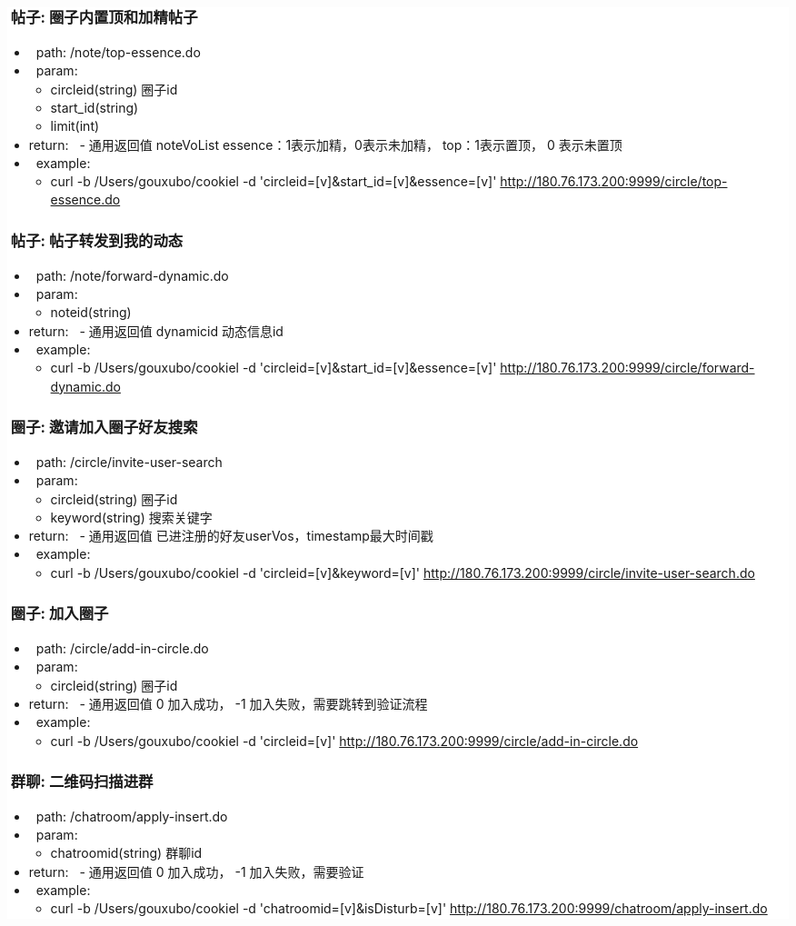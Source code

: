 
###  帖子: 圈子内置顶和加精帖子
*   path: /note/top-essence.do
*   param:
   -	circleid(string) 圈子id
   -	start_id(string)  
   -	limit(int)
*	return:
   -	通用返回值  noteVoList  essence：1表示加精，0表示未加精， top：1表示置顶， 0 表示未置顶
*   example:
    -   curl -b  /Users/gouxubo/cookiel -d 'circleid=[v]&start_id=[v]&essence=[v]' http://180.76.173.200:9999/circle/top-essence.do
	
###  帖子: 帖子转发到我的动态
*   path: /note/forward-dynamic.do
*   param:
   -	noteid(string) 
*	return:
   -	通用返回值  dynamicid  动态信息id
*   example:
    -   curl -b  /Users/gouxubo/cookiel -d 'circleid=[v]&start_id=[v]&essence=[v]' http://180.76.173.200:9999/circle/forward-dynamic.do	

	
###  圈子: 邀请加入圈子好友搜索
*   path: /circle/invite-user-search
*   param:
    -  	circleid(string)  圈子id
    -	keyword(string) 搜索关键字
*	return:
    -	通用返回值  已进注册的好友userVos，timestamp最大时间戳
*   example:
    -   curl -b  /Users/gouxubo/cookiel -d 'circleid=[v]&keyword=[v]' http://180.76.173.200:9999/circle/invite-user-search.do	
	

###  圈子: 加入圈子
*   path: /circle/add-in-circle.do
*   param:
    -  	circleid(string)  圈子id
*	return:
    -	通用返回值  0 加入成功， -1  加入失败，需要跳转到验证流程
*   example:
    -   curl -b  /Users/gouxubo/cookiel -d 'circleid=[v]' http://180.76.173.200:9999/circle/add-in-circle.do	

###  群聊: 二维码扫描进群
*   path: /chatroom/apply-insert.do
*   param:
   -  	chatroomid(string)  群聊id
*	return:
   -	通用返回值  0 加入成功， -1 加入失败，需要验证 
*   example:
    -   curl -b  /Users/gouxubo/cookiel -d 'chatroomid=[v]&isDisturb=[v]' http://180.76.173.200:9999/chatroom/apply-insert.do
